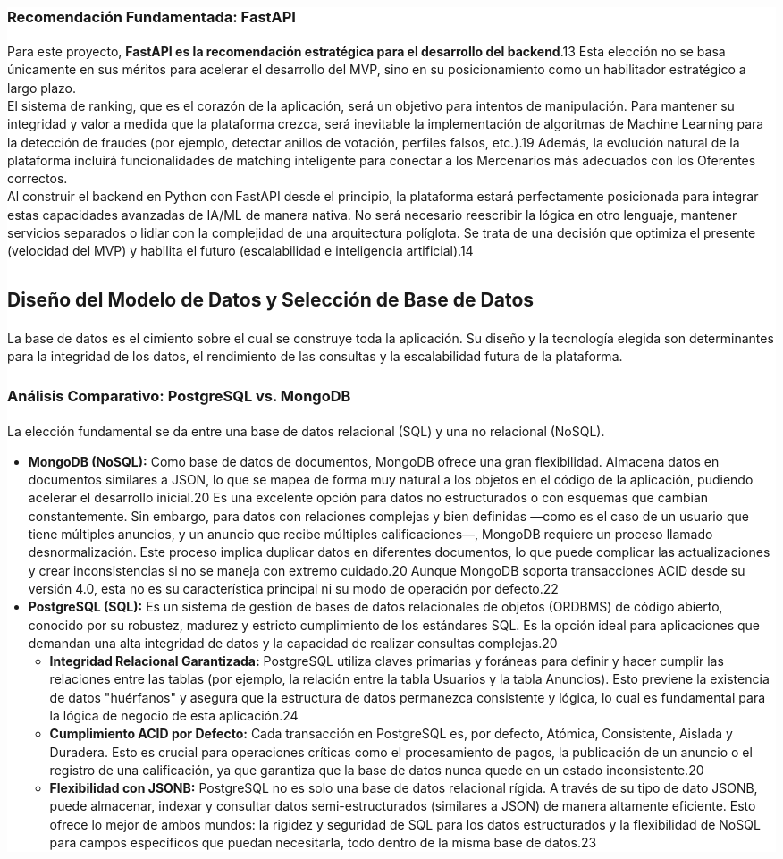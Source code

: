 ### **Recomendación Fundamentada: FastAPI**

Para este proyecto, **FastAPI es la recomendación estratégica para el desarrollo del backend**.13 Esta elección no se basa únicamente en sus méritos para acelerar el desarrollo del MVP, sino en su posicionamiento como un habilitador estratégico a largo plazo.  
El sistema de ranking, que es el corazón de la aplicación, será un objetivo para intentos de manipulación. Para mantener su integridad y valor a medida que la plataforma crezca, será inevitable la implementación de algoritmas de Machine Learning para la detección de fraudes (por ejemplo, detectar anillos de votación, perfiles falsos, etc.).19 Además, la evolución natural de la plataforma incluirá funcionalidades de matching inteligente para conectar a los Mercenarios más adecuados con los Oferentes correctos.  
Al construir el backend en Python con FastAPI desde el principio, la plataforma estará perfectamente posicionada para integrar estas capacidades avanzadas de IA/ML de manera nativa. No será necesario reescribir la lógica en otro lenguaje, mantener servicios separados o lidiar con la complejidad de una arquitectura políglota. Se trata de una decisión que optimiza el presente (velocidad del MVP) y habilita el futuro (escalabilidad e inteligencia artificial).14

## **Diseño del Modelo de Datos y Selección de Base de Datos**

La base de datos es el cimiento sobre el cual se construye toda la aplicación. Su diseño y la tecnología elegida son determinantes para la integridad de los datos, el rendimiento de las consultas y la escalabilidad futura de la plataforma.

### **Análisis Comparativo: PostgreSQL vs. MongoDB**

La elección fundamental se da entre una base de datos relacional (SQL) y una no relacional (NoSQL).

* **MongoDB (NoSQL):** Como base de datos de documentos, MongoDB ofrece una gran flexibilidad. Almacena datos en documentos similares a JSON, lo que se mapea de forma muy natural a los objetos en el código de la aplicación, pudiendo acelerar el desarrollo inicial.20 Es una excelente opción para datos no estructurados o con esquemas que cambian constantemente. Sin embargo, para datos con relaciones complejas y bien definidas —como es el caso de un usuario que tiene múltiples anuncios, y un anuncio que recibe múltiples calificaciones—, MongoDB requiere un proceso llamado desnormalización. Este proceso implica duplicar datos en diferentes documentos, lo que puede complicar las actualizaciones y crear inconsistencias si no se maneja con extremo cuidado.20 Aunque MongoDB soporta transacciones ACID desde su versión 4.0, esta no es su característica principal ni su modo de operación por defecto.22  
* **PostgreSQL (SQL):** Es un sistema de gestión de bases de datos relacionales de objetos (ORDBMS) de código abierto, conocido por su robustez, madurez y estricto cumplimiento de los estándares SQL. Es la opción ideal para aplicaciones que demandan una alta integridad de datos y la capacidad de realizar consultas complejas.20  
  * **Integridad Relacional Garantizada:** PostgreSQL utiliza claves primarias y foráneas para definir y hacer cumplir las relaciones entre las tablas (por ejemplo, la relación entre la tabla Usuarios y la tabla Anuncios). Esto previene la existencia de datos "huérfanos" y asegura que la estructura de datos permanezca consistente y lógica, lo cual es fundamental para la lógica de negocio de esta aplicación.24  
  * **Cumplimiento ACID por Defecto:** Cada transacción en PostgreSQL es, por defecto, Atómica, Consistente, Aislada y Duradera. Esto es crucial para operaciones críticas como el procesamiento de pagos, la publicación de un anuncio o el registro de una calificación, ya que garantiza que la base de datos nunca quede en un estado inconsistente.20  
  * **Flexibilidad con JSONB:** PostgreSQL no es solo una base de datos relacional rígida. A través de su tipo de dato JSONB, puede almacenar, indexar y consultar datos semi-estructurados (similares a JSON) de manera altamente eficiente. Esto ofrece lo mejor de ambos mundos: la rigidez y seguridad de SQL para los datos estructurados y la flexibilidad de NoSQL para campos específicos que puedan necesitarla, todo dentro de la misma base de datos.23
